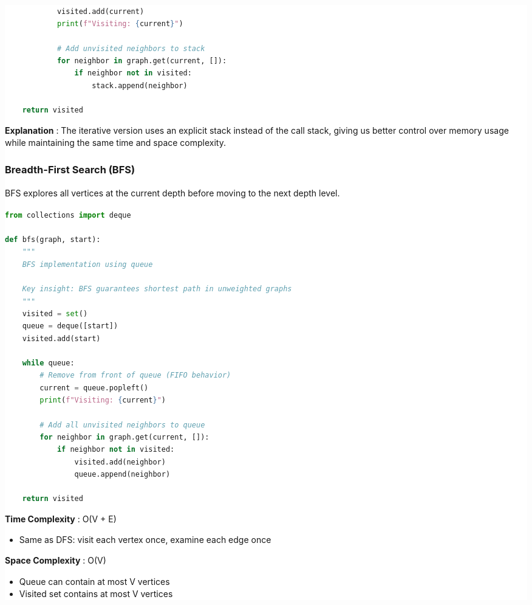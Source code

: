 ```python
            visited.add(current)
            print(f"Visiting: {current}")
          
            # Add unvisited neighbors to stack
            for neighbor in graph.get(current, []):
                if neighbor not in visited:
                    stack.append(neighbor)
  
    return visited
```

 **Explanation** : The iterative version uses an explicit stack instead of the call stack, giving us better control over memory usage while maintaining the same time and space complexity.

### Breadth-First Search (BFS)

BFS explores all vertices at the current depth before moving to the next depth level.

```python
from collections import deque

def bfs(graph, start):
    """
    BFS implementation using queue
  
    Key insight: BFS guarantees shortest path in unweighted graphs
    """
    visited = set()
    queue = deque([start])
    visited.add(start)
  
    while queue:
        # Remove from front of queue (FIFO behavior)
        current = queue.popleft()
        print(f"Visiting: {current}")
      
        # Add all unvisited neighbors to queue
        for neighbor in graph.get(current, []):
            if neighbor not in visited:
                visited.add(neighbor)
                queue.append(neighbor)
  
    return visited
```

 **Time Complexity** : O(V + E)

* Same as DFS: visit each vertex once, examine each edge once

 **Space Complexity** : O(V)

* Queue can contain at most V vertices
* Visited set contains at most V vertices

